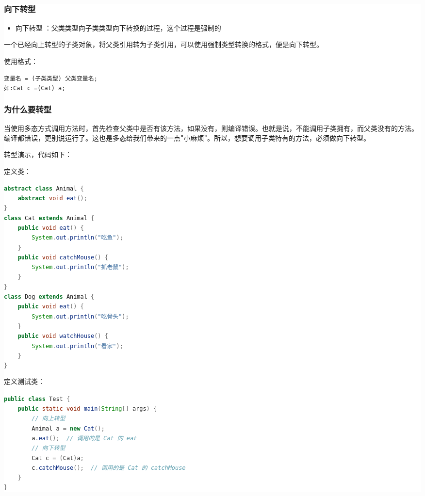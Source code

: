 ### 向下转型

- 向下转型 ：父类类型向子类类型向下转换的过程，这个过程是强制的

一个已经向上转型的子类对象，将父类引用转为子类引用，可以使用强制类型转换的格式，便是向下转型。

使用格式：

```
变量名 = (子类类型) 父类变量名;
如:Cat c =(Cat) a; 
```

### 为什么要转型

当使用多态方式调用方法时，首先检查父类中是否有该方法，如果没有，则编译错误。也就是说，不能调用子类拥有，而父类没有的方法。编译都错误，更别说运行了。这也是多态给我们带来的一点"小麻烦"。所以，想要调用子类特有的方法，必须做向下转型。

转型演示，代码如下：

定义类：

```java
abstract class Animal { 
    abstract void eat(); 
} 
class Cat extends Animal { 
    public void eat() { 
        System.out.println("吃鱼"); 
    } 
    public void catchMouse() { 
        System.out.println("抓老鼠"); 
    } 
} 
class Dog extends Animal { 
    public void eat() { 
        System.out.println("吃骨头"); 
    } 
    public void watchHouse() { 
        System.out.println("看家"); 
    } 
}
```

定义测试类：

```java
public class Test {
    public static void main(String[] args) {
        // 向上转型 
        Animal a = new Cat(); 
        a.eat();  // 调用的是 Cat 的 eat               
        // 向下转型 
        Cat c = (Cat)a;      
        c.catchMouse();  // 调用的是 Cat 的 catchMouse        
    } 
}
```
